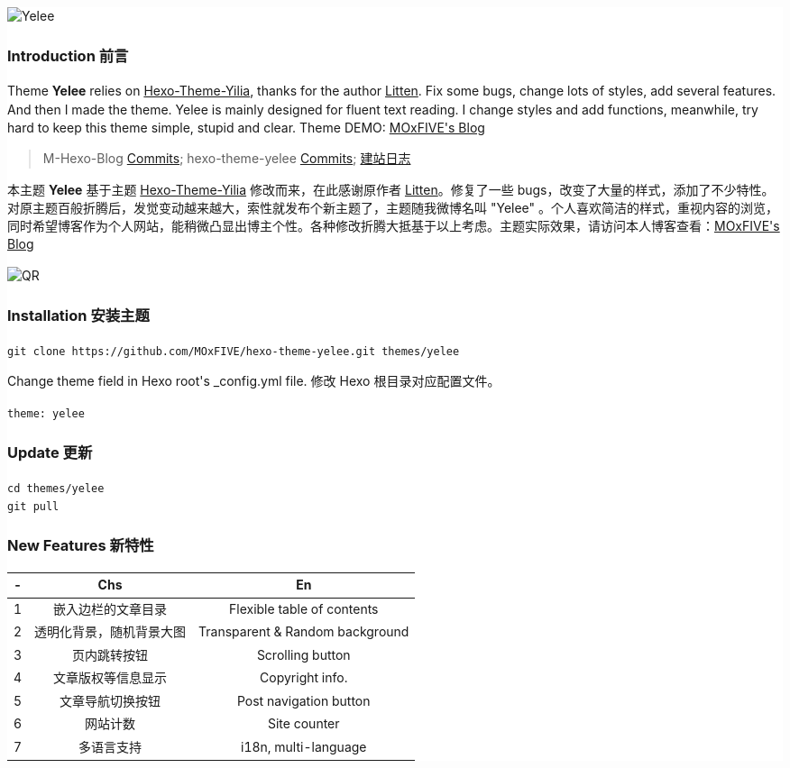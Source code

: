 ![Yelee](
http://i13.tietuku.com/404b8c63eb155793.jpg)

### Introduction 前言

Theme **Yelee** relies on [Hexo-Theme-Yilia][1], thanks for the author [Litten][2]. Fix some bugs, change lots of styles, add several features. And then I made the theme. Yelee is mainly designed for fluent text reading. I change styles and add functions, meanwhile, try hard to keep this theme simple, stupid and clear. Theme DEMO: [MOxFIVE's Blog][6]

> M-Hexo-Blog [Commits][3]; hexo-theme-yelee [Commits][4]; [建站日志][5]

本主题 **Yelee** 基于主题 [Hexo-Theme-Yilia][1] 修改而来，在此感谢原作者 [Litten][2]。修复了一些 bugs，改变了大量的样式，添加了不少特性。对原主题百般折腾后，发觉变动越来越大，索性就发布个新主题了，主题随我微博名叫 "Yelee" 。个人喜欢简洁的样式，重视内容的浏览，同时希望博客作为个人网站，能稍微凸显出博主个性。各种修改折腾大抵基于以上考虑。主题实际效果，请访问本人博客查看：[MOxFIVE's Blog][6]

[1]: https://github.com/litten/hexo-theme-yilia
[2]: http://litten.github.io/ "Litten的博客"
[3]: https://github.com/MOxFIVE/M-Hexo-Blog/commits/master
[4]: https://github.com/MOxFIVE/hexo-theme-yelee/commits/master
[5]: http://moxfive.xyz/2015/08/20/blog-building/ "个人博客站点建设历程"
[6]: http://moxfive.xyz

![QR](http://i11.tietuku.com/f9ce6d6bb62921d4.png)

### Installation 安装主题

```
git clone https://github.com/MOxFIVE/hexo-theme-yelee.git themes/yelee
```

Change theme field in Hexo root's _config.yml file. 修改 Hexo 根目录对应配置文件。

```
theme: yelee
```

### Update 更新

```
cd themes/yelee
git pull
```

### New Features 新特性
| - |            Chs           |                En               |
|:-:|:------------------------:|:-------------------------------:|
| 1 | 嵌入边栏的文章目录       | Flexible table of contents      |
| 2 | 透明化背景，随机背景大图 | Transparent & Random background |
| 3 | 页内跳转按钮             | Scrolling button                |
| 4 | 文章版权等信息显示       | Copyright info.                 |
| 5 | 文章导航切换按钮         | Post navigation button          |
| 6 | 网站计数                 | Site counter                    |
| 7 | 多语言支持                 | i18n, multi-language          |
